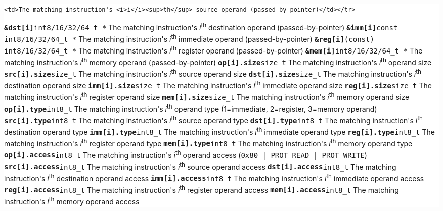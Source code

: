     <td>The matching instruction's <i>i</i><sup>th</sup> source operand (passed-by-pointer)</td></tr>
<tr><td><b><tt>&amp;dst[i]</tt></b></td><td><tt>int8/16/32/64_t &#42;</tt></td>
    <td>The matching instruction's <i>i</i><sup>th</sup> destination operand (passed-by-pointer)</td></tr>
<tr><td><b><tt>&amp;imm[i]</tt></b></td><td><tt>const int8/16/32/64_t &#42;</tt></td>
    <td>The matching instruction's <i>i</i><sup>th</sup> immediate operand (passed-by-pointer)</td></tr>
<tr><td><b><tt>&amp;reg[i]</tt></b></td><td><tt>(const) int8/16/32/64_t &#42;</tt></td>
    <td>The matching instruction's <i>i</i><sup>th</sup> register operand (passed-by-pointer)</td></tr>
<tr><td><b><tt>&amp;mem[i]</tt></b></td><td><tt>int8/16/32/64_t &#42;</tt></td>
    <td>The matching instruction's <i>i</i><sup>th</sup> memory operand (passed-by-pointer)</td></tr>
<tr><td><b><tt>op[i].size</tt></b></td><td><tt>size_t</tt></td>
    <td>The matching instruction's <i>i</i><sup>th</sup> operand size</td></tr>
<tr><td><b><tt>src[i].size</tt></b></td><td><tt>size_t</tt></td>
    <td>The matching instruction's <i>i</i><sup>th</sup> source operand
    size</td></tr>
<tr><td><b><tt>dst[i].size</tt></b></td><td><tt>size_t</tt></td>
    <td>The matching instruction's <i>i</i><sup>th</sup> destination
    operand size</td></tr>
<tr><td><b><tt>imm[i].size</tt></b></td><td><tt>size_t</tt></td>
    <td>The matching instruction's <i>i</i><sup>th</sup> immediate operand
    size</td></tr>
<tr><td><b><tt>reg[i].size</tt></b></td><td><tt>size_t</tt></td>
    <td>The matching instruction's <i>i</i><sup>th</sup> register operand
    size</td></tr>
<tr><td><b><tt>mem[i].size</tt></b></td><td><tt>size_t</tt></td>
    <td>The matching instruction's <i>i</i><sup>th</sup> memory operand
    size</td></tr>
<tr><td><b><tt>op[i].type</tt></b></td><td><tt>int8_t</tt></td>
    <td>The matching instruction's <i>i</i><sup>th</sup> operand type
    (1=immediate, 2=register, 3=memory operand)</td></tr>
<tr><td><b><tt>src[i].type</tt></b></td><td><tt>int8_t</tt></td>
    <td>The matching instruction's <i>i</i><sup>th</sup> source operand
    type</td></tr>
<tr><td><b><tt>dst[i].type</tt></b></td><td><tt>int8_t</tt></td>
    <td>The matching instruction's <i>i</i><sup>th</sup> destination
    operand type</td></tr>
<tr><td><b><tt>imm[i].type</tt></b></td><td><tt>int8_t</tt></td>
    <td>The matching instruction's <i>i</i><sup>th</sup> immediate operand
    type</td></tr>
<tr><td><b><tt>reg[i].type</tt></b></td><td><tt>int8_t</tt></td>
    <td>The matching instruction's <i>i</i><sup>th</sup> register operand
    type</td></tr>
<tr><td><b><tt>mem[i].type</tt></b></td><td><tt>int8_t</tt></td>
    <td>The matching instruction's <i>i</i><sup>th</sup> memory operand
    type</td></tr>
<tr><td><b><tt>op[i].access</tt></b></td><td><tt>int8_t</tt></td>
    <td>The matching instruction's <i>i</i><sup>th</sup> operand access
    (<tt>0x80 | PROT_READ | PROT_WRITE</tt>)
<tr><td><b><tt>src[i].access</tt></b></td><td><tt>int8_t</tt></td>
    <td>The matching instruction's <i>i</i><sup>th</sup> source operand
    access</td></tr>
<tr><td><b><tt>dst[i].access</tt></b></td><td><tt>int8_t</tt></td>
    <td>The matching instruction's <i>i</i><sup>th</sup> destination
    operand access</td></tr>
<tr><td><b><tt>imm[i].access</tt></b></td><td><tt>int8_t</tt></td>
    <td>The matching instruction's <i>i</i><sup>th</sup> immediate operand
    access</td></tr>
<tr><td><b><tt>reg[i].access</tt></b></td><td><tt>int8_t</tt></td>
    <td>The matching instruction's <i>i</i><sup>th</sup> register operand
    access</td></tr>
<tr><td><b><tt>mem[i].access</tt></b></td><td><tt>int8_t</tt></td>
    <td>The matching instruction's <i>i</i><sup>th</sup> memory operand
    access</td></tr>